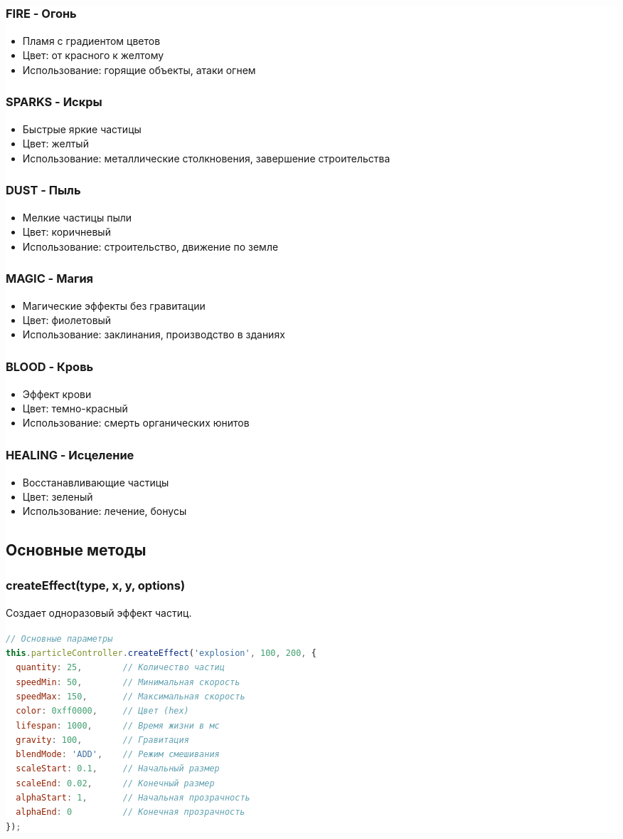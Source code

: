 ### FIRE - Огонь  
- Пламя с градиентом цветов
- Цвет: от красного к желтому
- Использование: горящие объекты, атаки огнем

### SPARKS - Искры
- Быстрые яркие частицы
- Цвет: желтый
- Использование: металлические столкновения, завершение строительства

### DUST - Пыль
- Мелкие частицы пыли
- Цвет: коричневый
- Использование: строительство, движение по земле

### MAGIC - Магия
- Магические эффекты без гравитации
- Цвет: фиолетовый
- Использование: заклинания, производство в зданиях

### BLOOD - Кровь
- Эффект крови
- Цвет: темно-красный
- Использование: смерть органических юнитов

### HEALING - Исцеление
- Восстанавливающие частицы
- Цвет: зеленый
- Использование: лечение, бонусы

## Основные методы

### createEffect(type, x, y, options)
Создает одноразовый эффект частиц.

```javascript
// Основные параметры
this.particleController.createEffect('explosion', 100, 200, {
  quantity: 25,        // Количество частиц
  speedMin: 50,        // Минимальная скорость
  speedMax: 150,       // Максимальная скорость  
  color: 0xff0000,     // Цвет (hex)
  lifespan: 1000,      // Время жизни в мс
  gravity: 100,        // Гравитация
  blendMode: 'ADD',    // Режим смешивания
  scaleStart: 0.1,     // Начальный размер
  scaleEnd: 0.02,      // Конечный размер
  alphaStart: 1,       // Начальная прозрачность
  alphaEnd: 0          // Конечная прозрачность
});
```
